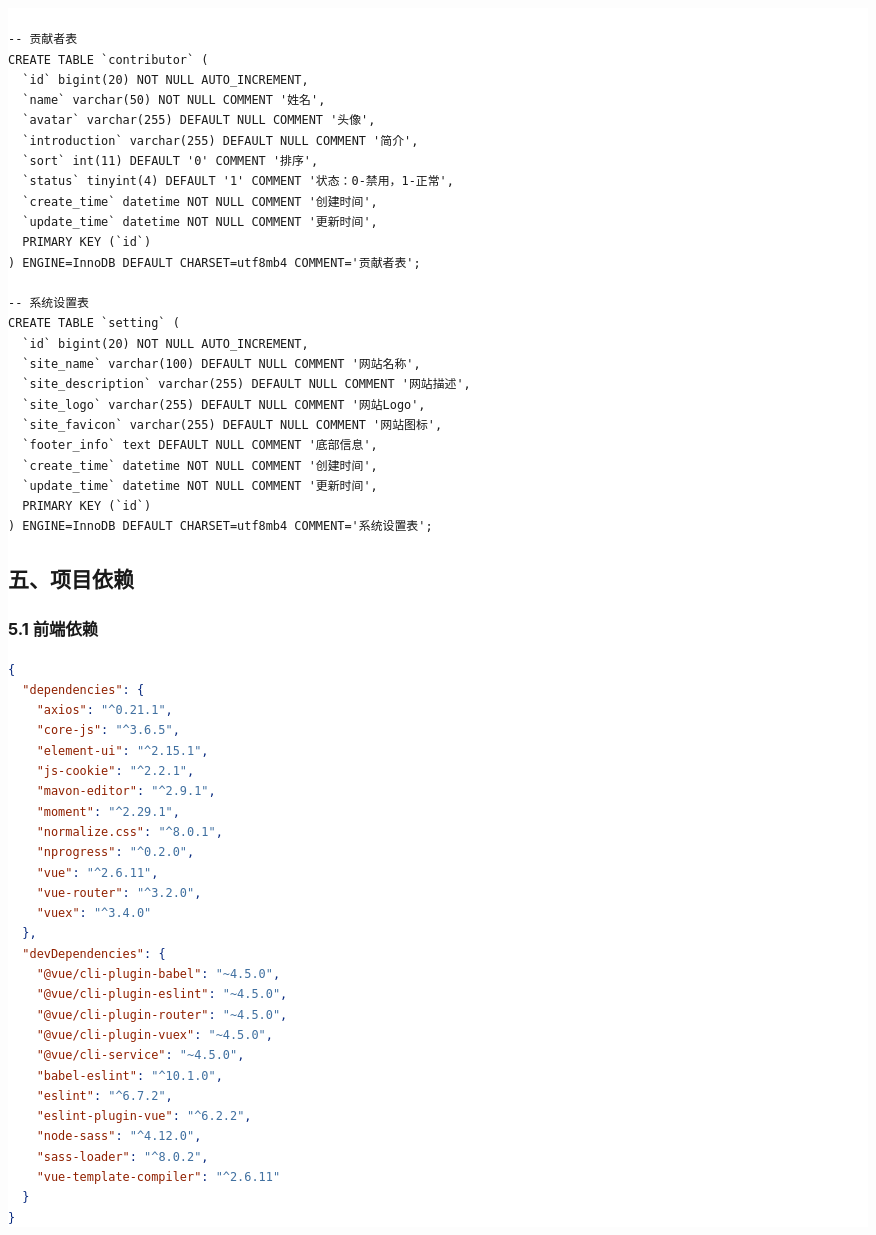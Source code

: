 ```

-- 贡献者表
CREATE TABLE `contributor` (
  `id` bigint(20) NOT NULL AUTO_INCREMENT,
  `name` varchar(50) NOT NULL COMMENT '姓名',
  `avatar` varchar(255) DEFAULT NULL COMMENT '头像',
  `introduction` varchar(255) DEFAULT NULL COMMENT '简介',
  `sort` int(11) DEFAULT '0' COMMENT '排序',
  `status` tinyint(4) DEFAULT '1' COMMENT '状态：0-禁用，1-正常',
  `create_time` datetime NOT NULL COMMENT '创建时间',
  `update_time` datetime NOT NULL COMMENT '更新时间',
  PRIMARY KEY (`id`)
) ENGINE=InnoDB DEFAULT CHARSET=utf8mb4 COMMENT='贡献者表';

-- 系统设置表
CREATE TABLE `setting` (
  `id` bigint(20) NOT NULL AUTO_INCREMENT,
  `site_name` varchar(100) DEFAULT NULL COMMENT '网站名称',
  `site_description` varchar(255) DEFAULT NULL COMMENT '网站描述',
  `site_logo` varchar(255) DEFAULT NULL COMMENT '网站Logo',
  `site_favicon` varchar(255) DEFAULT NULL COMMENT '网站图标',
  `footer_info` text DEFAULT NULL COMMENT '底部信息',
  `create_time` datetime NOT NULL COMMENT '创建时间',
  `update_time` datetime NOT NULL COMMENT '更新时间',
  PRIMARY KEY (`id`)
) ENGINE=InnoDB DEFAULT CHARSET=utf8mb4 COMMENT='系统设置表';
```

## 五、项目依赖

### 5.1 前端依赖

```json
{
  "dependencies": {
    "axios": "^0.21.1",
    "core-js": "^3.6.5",
    "element-ui": "^2.15.1",
    "js-cookie": "^2.2.1",
    "mavon-editor": "^2.9.1",
    "moment": "^2.29.1",
    "normalize.css": "^8.0.1",
    "nprogress": "^0.2.0",
    "vue": "^2.6.11",
    "vue-router": "^3.2.0",
    "vuex": "^3.4.0"
  },
  "devDependencies": {
    "@vue/cli-plugin-babel": "~4.5.0",
    "@vue/cli-plugin-eslint": "~4.5.0",
    "@vue/cli-plugin-router": "~4.5.0",
    "@vue/cli-plugin-vuex": "~4.5.0",
    "@vue/cli-service": "~4.5.0",
    "babel-eslint": "^10.1.0",
    "eslint": "^6.7.2",
    "eslint-plugin-vue": "^6.2.2",
    "node-sass": "^4.12.0",
    "sass-loader": "^8.0.2",
    "vue-template-compiler": "^2.6.11"
  }
}
```
